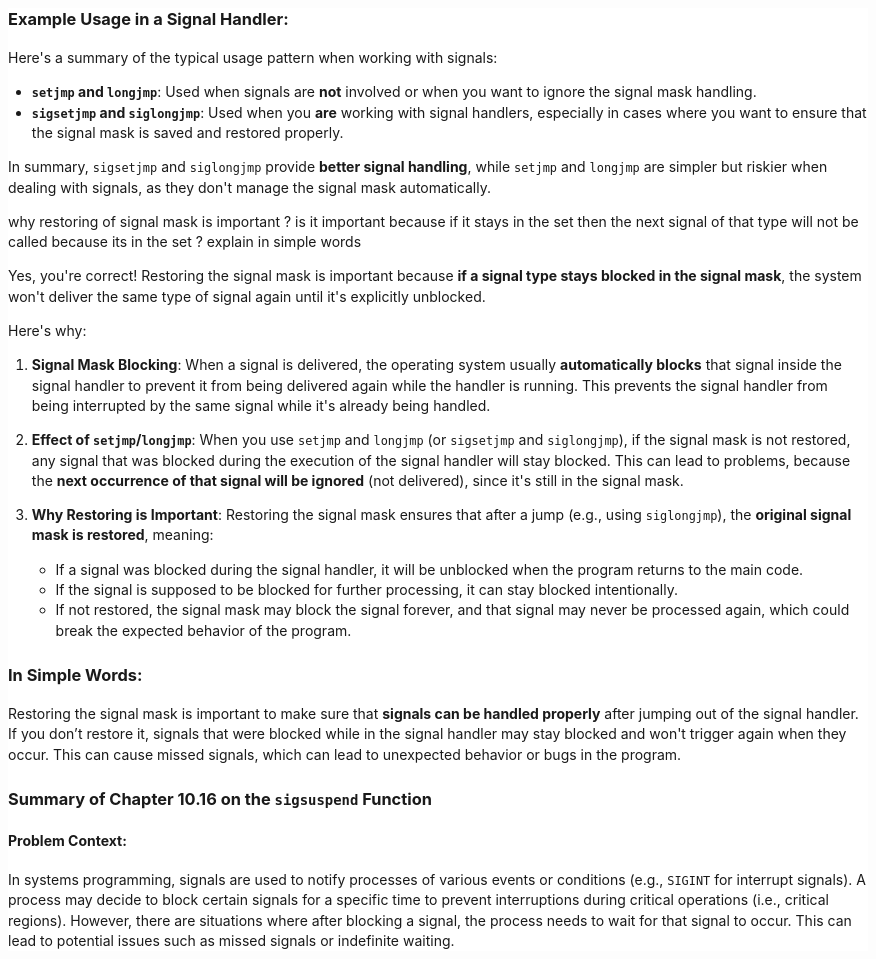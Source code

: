 ### Example Usage in a Signal Handler:
Here's a summary of the typical usage pattern when working with signals:
- **`setjmp` and `longjmp`**: Used when signals are **not** involved or when you want to ignore the signal mask handling.
- **`sigsetjmp` and `siglongjmp`**: Used when you **are** working with signal handlers, especially in cases where you want to ensure that the signal mask is saved and restored properly.

In summary, `sigsetjmp` and `siglongjmp` provide **better signal handling**, while `setjmp` and `longjmp` are simpler but riskier when dealing with signals, as they don't manage the signal mask automatically.


why restoring of signal mask is important ?
is it important because if it stays in the set then the next signal of that type will not be called because its in the set ?
explain in simple words


Yes, you're correct! Restoring the signal mask is important because **if a signal type stays blocked in the signal mask**, the system won't deliver the same type of signal again until it's explicitly unblocked.

Here's why:

1. **Signal Mask Blocking**: When a signal is delivered, the operating system usually **automatically blocks** that signal inside the signal handler to prevent it from being delivered again while the handler is running. This prevents the signal handler from being interrupted by the same signal while it's already being handled.

2. **Effect of `setjmp`/`longjmp`**: When you use `setjmp` and `longjmp` (or `sigsetjmp` and `siglongjmp`), if the signal mask is not restored, any signal that was blocked during the execution of the signal handler will stay blocked. This can lead to problems, because the **next occurrence of that signal will be ignored** (not delivered), since it's still in the signal mask.

3. **Why Restoring is Important**: Restoring the signal mask ensures that after a jump (e.g., using `siglongjmp`), the **original signal mask is restored**, meaning:
   - If a signal was blocked during the signal handler, it will be unblocked when the program returns to the main code.
   - If the signal is supposed to be blocked for further processing, it can stay blocked intentionally.
   - If not restored, the signal mask may block the signal forever, and that signal may never be processed again, which could break the expected behavior of the program.

### In Simple Words:
Restoring the signal mask is important to make sure that **signals can be handled properly** after jumping out of the signal handler. If you don’t restore it, signals that were blocked while in the signal handler may stay blocked and won't trigger again when they occur. This can cause missed signals, which can lead to unexpected behavior or bugs in the program.



### Summary of Chapter 10.16 on the `sigsuspend` Function

#### Problem Context:
In systems programming, signals are used to notify processes of various events or conditions (e.g., `SIGINT` for interrupt signals). A process may decide to block certain signals for a specific time to prevent interruptions during critical operations (i.e., critical regions). However, there are situations where after blocking a signal, the process needs to wait for that signal to occur. This can lead to potential issues such as missed signals or indefinite waiting.

